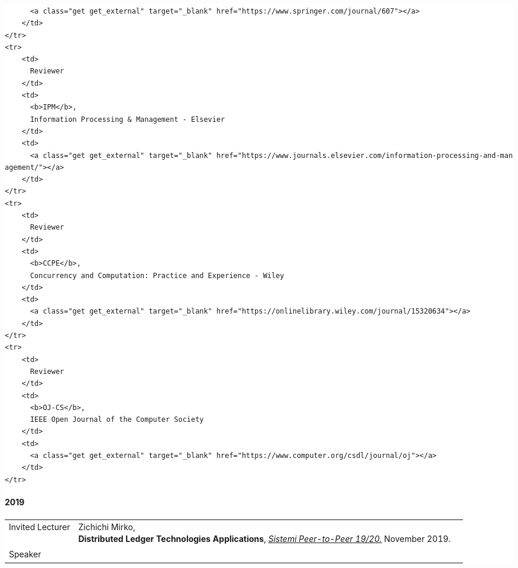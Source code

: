           <a class="get get_external" target="_blank" href="https://www.springer.com/journal/607"></a>
        </td>
    </tr>
    <tr>
        <td>
          Reviewer
        </td>
        <td>
          <b>IPM</b>,
          Information Processing & Management - Elsevier
        </td>
        <td>
          <a class="get get_external" target="_blank" href="https://www.journals.elsevier.com/information-processing-and-management/"></a>
        </td>
    </tr>
    <tr>
        <td>
          Reviewer
        </td>
        <td>
          <b>CCPE</b>,
          Concurrency and Computation: Practice and Experience - Wiley
        </td>
        <td>
          <a class="get get_external" target="_blank" href="https://onlinelibrary.wiley.com/journal/15320634"></a>
        </td>
    </tr>
    <tr>
        <td>
          Reviewer
        </td>
        <td>
          <b>OJ-CS</b>,
          IEEE Open Journal of the Computer Society
        </td>
        <td>
          <a class="get get_external" target="_blank" href="https://www.computer.org/csdl/journal/oj"></a>
        </td>
    </tr>
</table>

#### 2019

<table>
    <tr>
        <td>
          Invited Lecturer
        </td>
        <td>
          Zichichi Mirko,
          <br>
          <b>Distributed Ledger Technologies Applications</b>,
          <a href="https://www.unibo.it/it/didattica/insegnamenti/insegnamento/2019/400431" target="_blank"><i>Sistemi Peer-to-Peer 19/20.</i></a> November 2019.
        </td>
        <td>
          <a class="get get_ppt" target="_blank" href="/assets/tutor/slides/dltapp.pdf"></a>
        </td>
    </tr>
    <tr>
        <td>
          Speaker